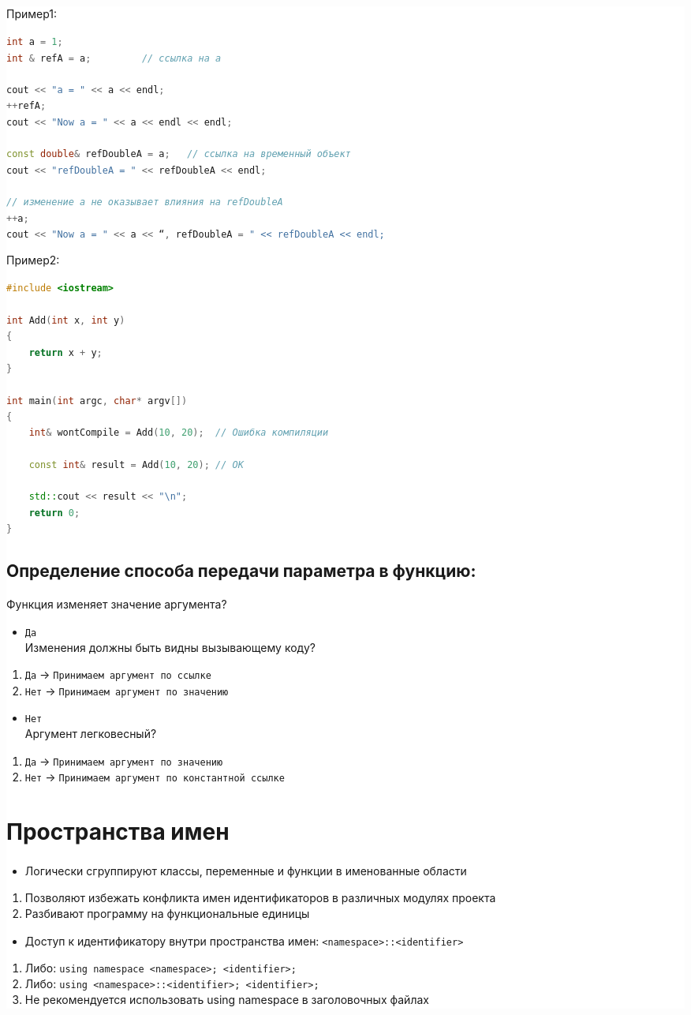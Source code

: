 Пример1:
```c++
int a = 1;
int & refA = a;			// ссылка на a

cout << "a = " << a << endl;
++refA;
cout << "Now a = " << a << endl << endl; 

const double& refDoubleA = a;	// ссылка на временный объект
cout << "refDoubleA = " << refDoubleA << endl;

// изменение a не оказывает влияния на refDoubleA
++a;
cout << "Now a = " << a << “, refDoubleA = " << refDoubleA << endl;
```

Пример2:
```c++
#include <iostream>

int Add(int x, int y)
{
	return x + y;
}

int main(int argc, char* argv[])
{
	int& wontCompile = Add(10, 20);  // Ошибка компиляции

	const int& result = Add(10, 20); // OK

	std::cout << result << "\n";
	return 0;
}
```

## Определение способа передачи параметра в функцию:

Функция изменяет значение аргумента?

- `Да` <br>
  Изменения должны быть видны вызывающему коду?
1. `Да`  -> `Принимаем аргумент по ссылке`
2. `Нет` -> `Принимаем аргумент по значению`

- `Нет` <br>
  Аргумент легковесный?
1. `Да`  -> `Принимаем аргумент по значению`
2. `Нет` -> `Принимаем аргумент по константной ссылке`

# Пространства имен
- Логически сгруппируют классы, переменные и функции в именованные области
1. Позволяют избежать конфликта имен идентификаторов в различных модулях проекта
2. Разбивают программу на функциональные единицы
- Доступ к идентификатору внутри пространства имен:
  `<namespace>::<identifier>`
1. Либо:
   `using namespace <namespace>; <identifier>;`
2. Либо:
   `using <namespace>::<identifier>; <identifier>;`
3. Не рекомендуется использовать using namespace в заголовочных файлах
